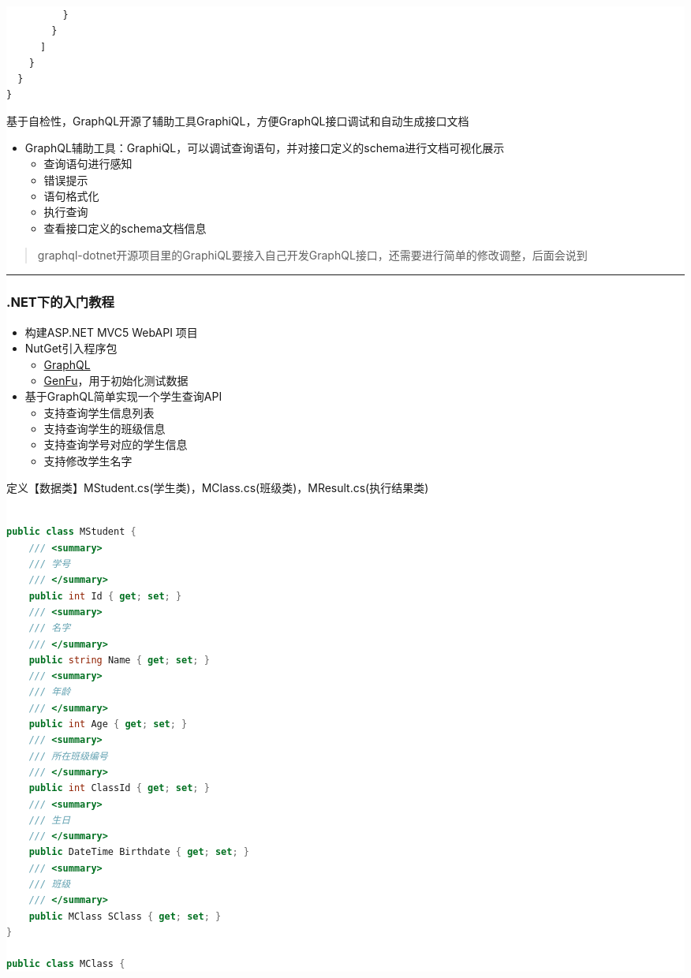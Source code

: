 ```
          }
        }
      ]
    }
  }
}

```

基于自检性，GraphQL开源了辅助工具GraphiQL，方便GraphQL接口调试和自动生成接口文档     
* GraphQL辅助工具：GraphiQL，可以调试查询语句，并对接口定义的schema进行文档可视化展示
  * 查询语句进行感知
  * 错误提示
  * 语句格式化
  * 执行查询
  * 查看接口定义的schema文档信息
    
> graphql-dotnet开源项目里的GraphiQL要接入自己开发GraphQL接口，还需要进行简单的修改调整，后面会说到

---


### .NET下的入门教程

* 构建ASP.NET MVC5 WebAPI 项目
* NutGet引入程序包
    * [GraphQL](https://github.com/graphql-dotnet/graphql-dotnet/) 
    * [GenFu](https://github.com/MisterJames/GenFu)，用于初始化测试数据
* 基于GraphQL简单实现一个学生查询API
    * 支持查询学生信息列表
    * 支持查询学生的班级信息
    * 支持查询学号对应的学生信息
    * 支持修改学生名字

定义【数据类】MStudent.cs(学生类)，MClass.cs(班级类)，MResult.cs(执行结果类)

```csharp

public class MStudent {
    /// <summary>
    /// 学号
    /// </summary>
    public int Id { get; set; }
    /// <summary>
    /// 名字
    /// </summary>
    public string Name { get; set; }
    /// <summary>
    /// 年龄
    /// </summary>
    public int Age { get; set; }
    /// <summary>
    /// 所在班级编号
    /// </summary>
    public int ClassId { get; set; }
    /// <summary>
    /// 生日
    /// </summary>
    public DateTime Birthdate { get; set; }
    /// <summary>
    /// 班级
    /// </summary>
    public MClass SClass { get; set; }
}

public class MClass {
```